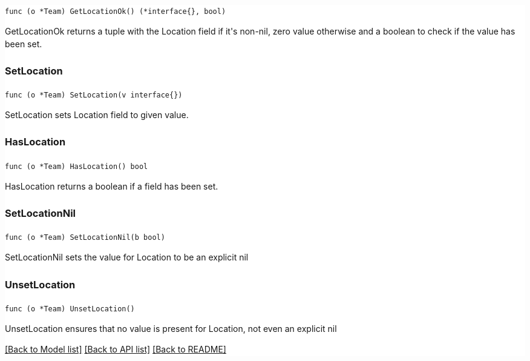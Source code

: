 `func (o *Team) GetLocationOk() (*interface{}, bool)`

GetLocationOk returns a tuple with the Location field if it's non-nil, zero value otherwise
and a boolean to check if the value has been set.

### SetLocation

`func (o *Team) SetLocation(v interface{})`

SetLocation sets Location field to given value.

### HasLocation

`func (o *Team) HasLocation() bool`

HasLocation returns a boolean if a field has been set.

### SetLocationNil

`func (o *Team) SetLocationNil(b bool)`

 SetLocationNil sets the value for Location to be an explicit nil

### UnsetLocation
`func (o *Team) UnsetLocation()`

UnsetLocation ensures that no value is present for Location, not even an explicit nil

[[Back to Model list]](../README.md#documentation-for-models) [[Back to API list]](../README.md#documentation-for-api-endpoints) [[Back to README]](../README.md)


